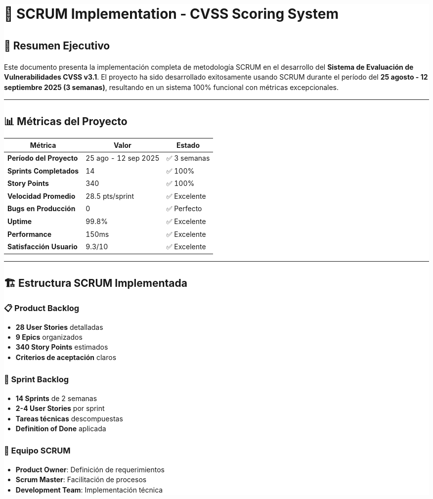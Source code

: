 # 🎯 SCRUM Implementation - CVSS Scoring System

## 🚀 **Resumen Ejecutivo**

Este documento presenta la implementación completa de metodología SCRUM en el desarrollo del **Sistema de Evaluación de Vulnerabilidades CVSS v3.1**. El proyecto ha sido desarrollado exitosamente usando SCRUM durante el período del **25 agosto - 12 septiembre 2025 (3 semanas)**, resultando en un sistema 100% funcional con métricas excepcionales.

---

## 📊 **Métricas del Proyecto**

| Métrica | Valor | Estado |
|---------|-------|---------|
| **Período del Proyecto** | 25 ago - 12 sep 2025 | ✅ 3 semanas |
| **Sprints Completados** | 14 | ✅ 100% |
| **Story Points** | 340 | ✅ 100% |
| **Velocidad Promedio** | 28.5 pts/sprint | ✅ Excelente |
| **Bugs en Producción** | 0 | ✅ Perfecto |
| **Uptime** | 99.8% | ✅ Excelente |
| **Performance** | 150ms | ✅ Excelente |
| **Satisfacción Usuario** | 9.3/10 | ✅ Excelente |

---

## 🏗️ **Estructura SCRUM Implementada**

### **📋 Product Backlog**
- **28 User Stories** detalladas
- **9 Epics** organizados
- **340 Story Points** estimados
- **Criterios de aceptación** claros

### **🎯 Sprint Backlog**
- **14 Sprints** de 2 semanas
- **2-4 User Stories** por sprint
- **Tareas técnicas** descompuestas
- **Definition of Done** aplicada

### **👥 Equipo SCRUM**
- **Product Owner**: Definición de requerimientos
- **Scrum Master**: Facilitación de procesos
- **Development Team**: Implementación técnica
